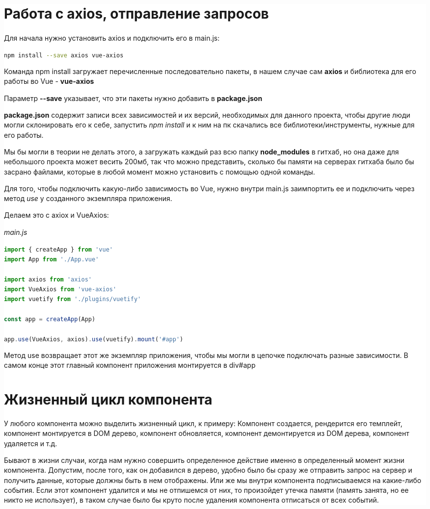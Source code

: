 # Работа с axios, отправление запросов
Для начала нужно установить axios и подключить его в main.js:
```bash
npm install --save axios vue-axios
```

Команда npm install загружает перечисленные последовательно пакеты, в нашем случае сам **axios** и библиотека для его работы во Vue - **vue-axios**

Параметр **--save** указывает, что эти пакеты нужно добавить в **package.json**

**package.json** содержит записи всех зависимостей и их версий, необходимых для данного проекта, чтобы другие люди могли склонировать его к себе, запустить *npm install* и к ним на пк скачались все библиотеки/инструменты, нужные для его работы.

Мы бы могли в теории не делать этого, а загружать каждый раз всю папку **node_modules** в гитхаб, но она даже для небольшого проекта может весить 200мб, так что можно представить, сколько бы памяти на серверах гитхаба было бы засрано файлами, которые в любой момент можно установить с помощью одной команды.

Для того, чтобы подключить какую-либо зависимость во Vue, нужно внутри main.js заимпортить ее и подключить через метод *use* у созданного экземпляра приложения.

Делаем это с axiox и VueAxios:

*main.js*
```js
import { createApp } from 'vue'  
import App from './App.vue'

import axios from 'axios'  
import VueAxios from 'vue-axios'  
import vuetify from './plugins/vuetify'

const app = createApp(App)

app.use(VueAxios, axios).use(vuetify).mount('#app')
```

Метод use возвращает этот же экземпляр приложения, чтобы мы могли в цепочке подключать разные зависимости. В самом конце этот главный компонент приложения монтируется в div#app

# Жизненный цикл компонента
У любого компонента можно выделить жизненный цикл, к примеру:
Компонент создается, рендерится его темплейт, компонент монтируется в DOM дерево, компонент обновляется, компонент демонтируется из DOM дерева, компонент удаляется и т.д.

Бывают в жизни случаи, когда нам нужно совершить определенное действие именно в определенный момент жизни компонента. 
Допустим, после того, как он добавился в дерево, удобно было бы сразу же отправить запрос на сервер и получить данные, которые должны быть в нем отображены.
Или же мы внутри компонента подписываемся на какие-либо события. Если этот компонент удалится и мы не отпишемся от них, то произойдет утечка памяти (память занята, но ее никто не использует), в таком случае было бы круто после удаления компонента отписаться от всех событий.
